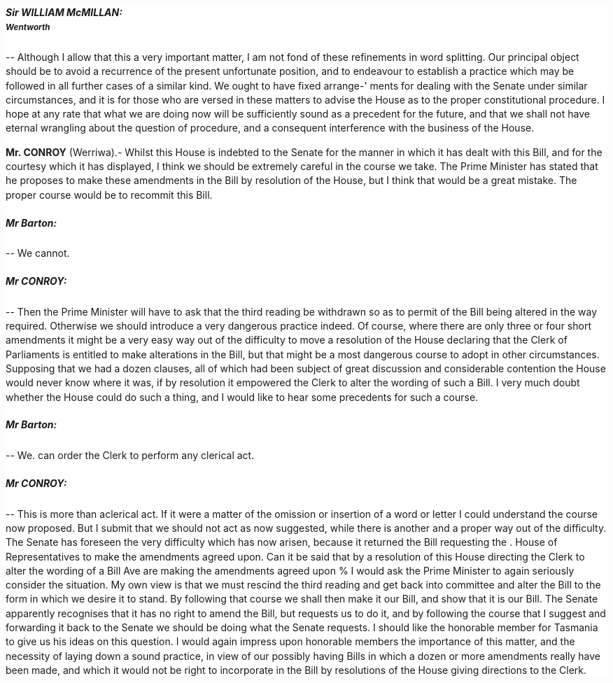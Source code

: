##### Sir WILLIAM McMILLAN:<br><small class="text-muted">Wentworth</small>

-- Although I allow that this a very important matter, I am not fond of these refinements in word splitting. Our principal object should be to avoid a recurrence of the present unfortunate position, and to endeavour to establish a practice which may be followed in all further cases of a similar kind. We ought to have fixed arrange-' ments for dealing with the Senate under similar circumstances, and it is for those who are versed in these matters to advise the House as to the proper constitutional procedure. I  hope  at any rate that what we are doing now will be sufficiently sound as a precedent for the future, and that we shall not have eternal wrangling about the question of procedure, and a consequent interference with the business of the House. 


 **Mr. CONROY** (Werriwa).-  Whilst this House is indebted to the Senate for the manner in which it has dealt with this Bill, and for the courtesy which it has displayed, I think we should be extremely careful in the course we take. The Prime Minister has stated that he proposes to make these amendments in the Bill by resolution of the House, but I think that would be a great mistake. The proper course would be to recommit this Bill. 

##### Mr Barton:

-- We cannot. 

##### Mr CONROY:

-- Then the Prime Minister will have to ask that the third reading be withdrawn so as to permit of the Bill being altered in the way required. Otherwise we should introduce a very dangerous practice indeed. Of course, where there are only three or four short amendments it might be a very easy way out of the difficulty to move a resolution of the House declaring that the  Clerk  of Parliaments is entitled to make alterations in the Bill, but that might be a most dangerous course to adopt in other circumstances. Supposing that we had a dozen clauses, all of which had been subject of great discussion and considerable contention the House would never know where it was, if by resolution it empowered the  Clerk  to alter the wording of such a Bill. I very much doubt whether the House could do such a thing, and I would like to hear some precedents for such a course. 

##### Mr Barton:

-- We. can order the  Clerk  to perform any clerical act. 

##### Mr CONROY:

-- This is more than aclerical act. If it were a matter of the omission or insertion of a word or letter I could understand the course now proposed. But I submit that we should not act as now suggested, while there is another and a proper way out of the difficulty. The Senate has foreseen the very difficulty which has now arisen, because it returned the Bill requesting  the . House of Representatives to make the amendments agreed upon. Can it be said that by a resolution of this House directing the  Clerk  to alter the wording of a Bill Ave  are making the amendments agreed upon % I would ask the Prime Minister to again seriously consider the situation. My own view is that we must rescind the third reading and get back into committee and alter the Bill to the form in which we desire it to stand. By following that course we shall then make it our Bill, and show that it is our Bill. The Senate apparently recognises that it has no right to amend the Bill, but requests us to do it, and by following the course that I suggest and forwarding it back to the Senate we should be doing what the Senate requests. I should like the honorable member for Tasmania to give us his ideas on this question. I would again impress upon honorable members the importance of this matter, and the necessity of laying down a sound practice, in view of our possibly having Bills in which a dozen or more amendments really have been made, and which it would not be right to incorporate in the Bill by resolutions of the House giving directions to the  Clerk. 
